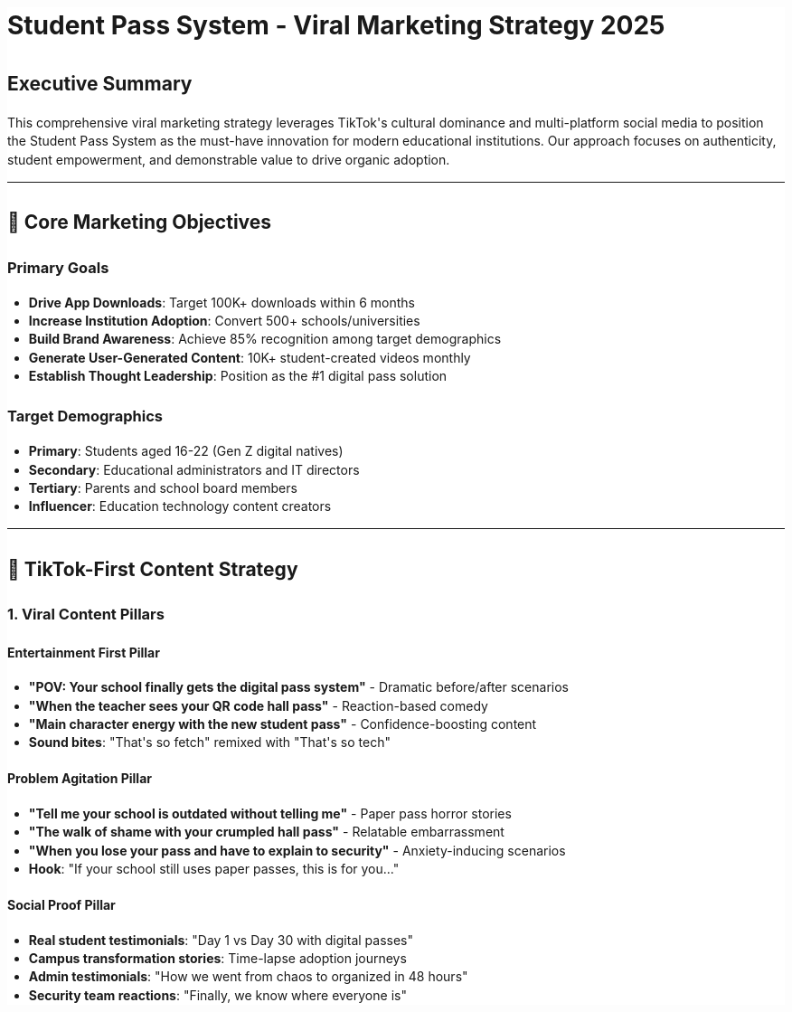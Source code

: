 # Student Pass System - Viral Marketing Strategy 2025

## Executive Summary

This comprehensive viral marketing strategy leverages TikTok's cultural dominance and multi-platform social media to position the Student Pass System as the must-have innovation for modern educational institutions. Our approach focuses on authenticity, student empowerment, and demonstrable value to drive organic adoption.

---

## 🎯 Core Marketing Objectives

### Primary Goals
- **Drive App Downloads**: Target 100K+ downloads within 6 months
- **Increase Institution Adoption**: Convert 500+ schools/universities
- **Build Brand Awareness**: Achieve 85% recognition among target demographics
- **Generate User-Generated Content**: 10K+ student-created videos monthly
- **Establish Thought Leadership**: Position as the #1 digital pass solution

### Target Demographics
- **Primary**: Students aged 16-22 (Gen Z digital natives)
- **Secondary**: Educational administrators and IT directors
- **Tertiary**: Parents and school board members
- **Influencer**: Education technology content creators

---

## 📱 TikTok-First Content Strategy

### 1. Viral Content Pillars

#### **Entertainment First Pillar**
- **"POV: Your school finally gets the digital pass system"** - Dramatic before/after scenarios
- **"When the teacher sees your QR code hall pass"** - Reaction-based comedy
- **"Main character energy with the new student pass"** - Confidence-boosting content
- **Sound bites**: "That's so fetch" remixed with "That's so tech"

#### **Problem Agitation Pillar**
- **"Tell me your school is outdated without telling me"** - Paper pass horror stories
- **"The walk of shame with your crumpled hall pass"** - Relatable embarrassment
- **"When you lose your pass and have to explain to security"** - Anxiety-inducing scenarios
- **Hook**: "If your school still uses paper passes, this is for you..."

#### **Social Proof Pillar**
- **Real student testimonials**: "Day 1 vs Day 30 with digital passes"
- **Campus transformation stories**: Time-lapse adoption journeys
- **Admin testimonials**: "How we went from chaos to organized in 48 hours"
- **Security team reactions**: "Finally, we know where everyone is"
